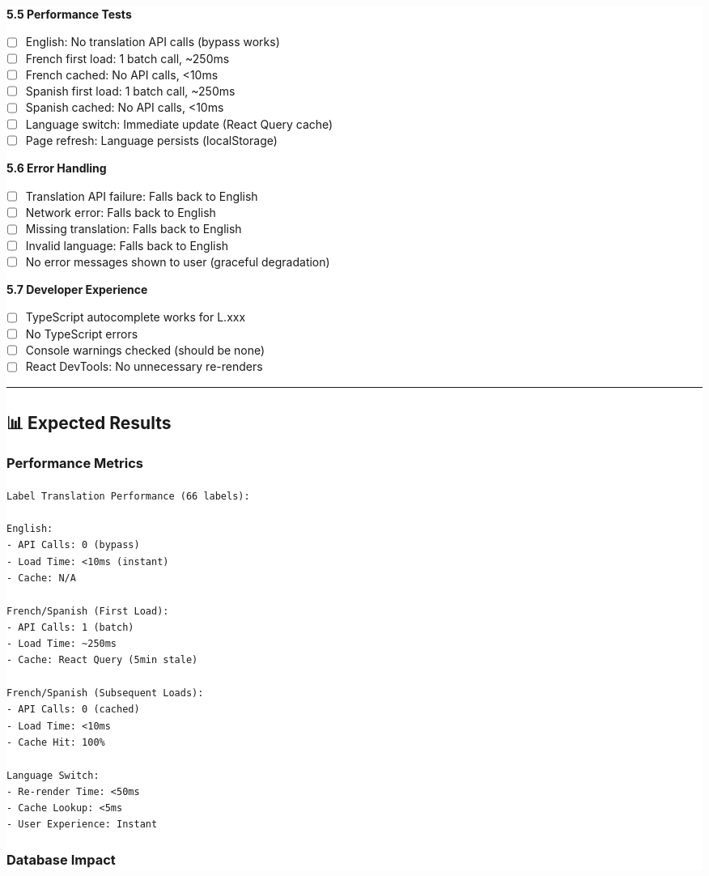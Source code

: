 **5.5 Performance Tests**
- [ ] English: No translation API calls (bypass works)
- [ ] French first load: 1 batch call, ~250ms
- [ ] French cached: No API calls, <10ms
- [ ] Spanish first load: 1 batch call, ~250ms
- [ ] Spanish cached: No API calls, <10ms
- [ ] Language switch: Immediate update (React Query cache)
- [ ] Page refresh: Language persists (localStorage)

**5.6 Error Handling**
- [ ] Translation API failure: Falls back to English
- [ ] Network error: Falls back to English
- [ ] Missing translation: Falls back to English
- [ ] Invalid language: Falls back to English
- [ ] No error messages shown to user (graceful degradation)

**5.7 Developer Experience**
- [ ] TypeScript autocomplete works for L.xxx
- [ ] No TypeScript errors
- [ ] Console warnings checked (should be none)
- [ ] React DevTools: No unnecessary re-renders

---

## 📊 Expected Results

### Performance Metrics

```
Label Translation Performance (66 labels):

English:
- API Calls: 0 (bypass)
- Load Time: <10ms (instant)
- Cache: N/A

French/Spanish (First Load):
- API Calls: 1 (batch)
- Load Time: ~250ms
- Cache: React Query (5min stale)

French/Spanish (Subsequent Loads):
- API Calls: 0 (cached)
- Load Time: <10ms
- Cache Hit: 100%

Language Switch:
- Re-render Time: <50ms
- Cache Lookup: <5ms
- User Experience: Instant
```

### Database Impact


  [key: string]: string;